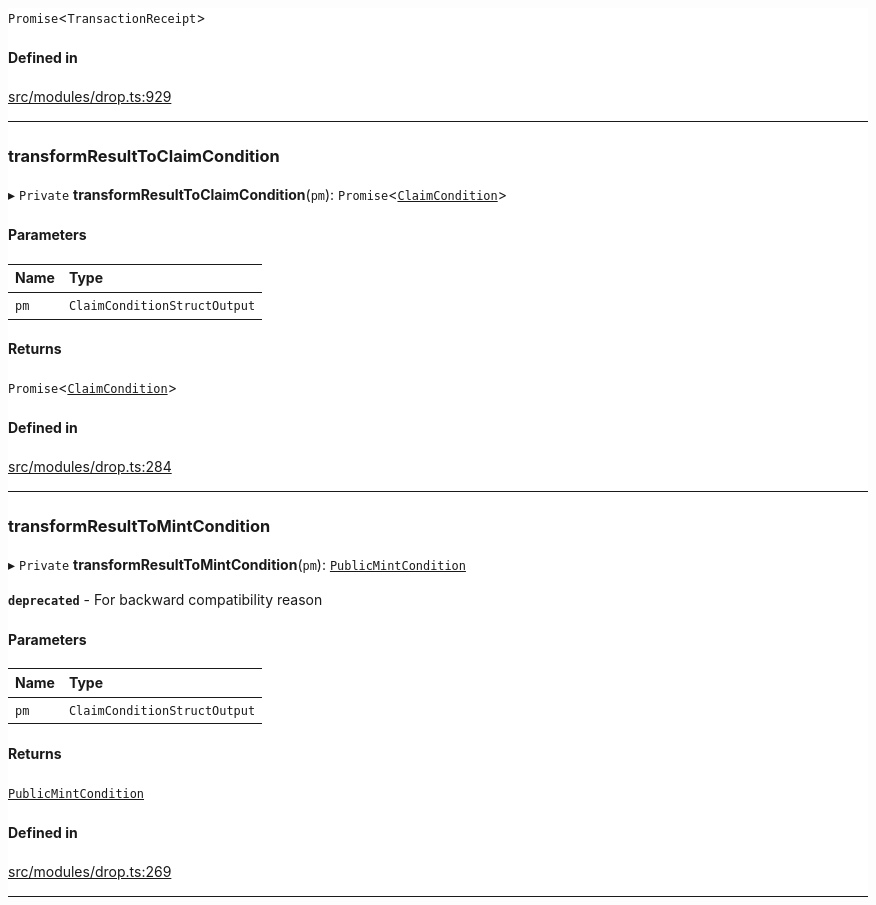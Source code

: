 `Promise`<`TransactionReceipt`\>

#### Defined in

[src/modules/drop.ts:929](https://github.com/PrasoonPratham/nftlabs-sdk-ts/blob/68c3596/src/modules/drop.ts#L929)

---

### transformResultToClaimCondition

▸ `Private` **transformResultToClaimCondition**(`pm`): `Promise`<[`ClaimCondition`](../interfaces/ClaimCondition)\>

#### Parameters

| Name | Type                         |
| :--- | :--------------------------- |
| `pm` | `ClaimConditionStructOutput` |

#### Returns

`Promise`<[`ClaimCondition`](../interfaces/ClaimCondition)\>

#### Defined in

[src/modules/drop.ts:284](https://github.com/PrasoonPratham/nftlabs-sdk-ts/blob/68c3596/src/modules/drop.ts#L284)

---

### transformResultToMintCondition

▸ `Private` **transformResultToMintCondition**(`pm`): [`PublicMintCondition`](../interfaces/PublicMintCondition)

**`deprecated`** - For backward compatibility reason

#### Parameters

| Name | Type                         |
| :--- | :--------------------------- |
| `pm` | `ClaimConditionStructOutput` |

#### Returns

[`PublicMintCondition`](../interfaces/PublicMintCondition)

#### Defined in

[src/modules/drop.ts:269](https://github.com/PrasoonPratham/nftlabs-sdk-ts/blob/68c3596/src/modules/drop.ts#L269)

---
